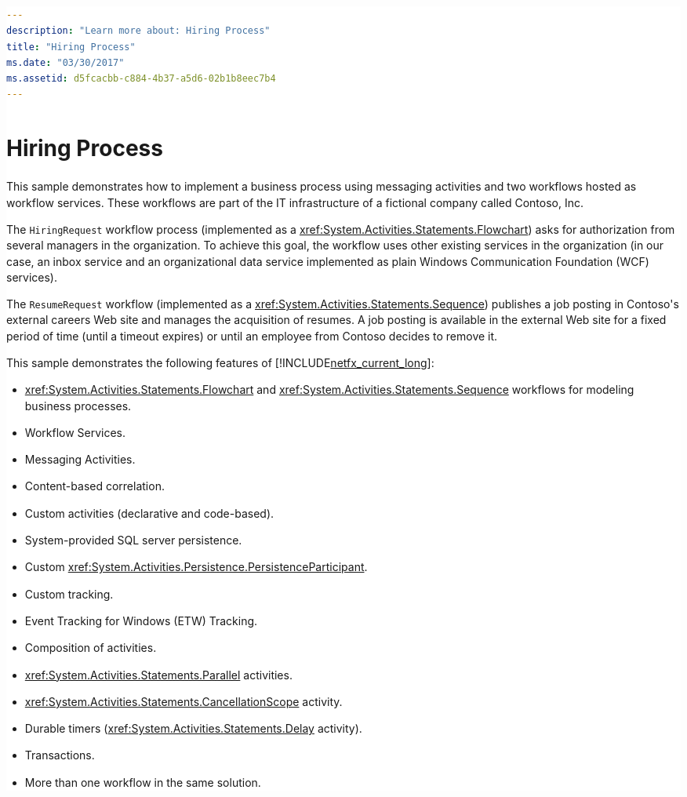 ```yaml
---
description: "Learn more about: Hiring Process"
title: "Hiring Process"
ms.date: "03/30/2017"
ms.assetid: d5fcacbb-c884-4b37-a5d6-02b1b8eec7b4
---
```

# Hiring Process

This sample demonstrates how to implement a business process using messaging activities and two workflows hosted as workflow services. These workflows are part of the IT infrastructure of a fictional company called Contoso, Inc.  
  
 The `HiringRequest` workflow process (implemented as a <xref:System.Activities.Statements.Flowchart>) asks for authorization from several managers in the organization. To achieve this goal, the workflow uses other existing services in the organization (in our case, an inbox service and an organizational data service implemented as plain Windows Communication Foundation (WCF) services).  
  
 The `ResumeRequest` workflow (implemented as a <xref:System.Activities.Statements.Sequence>) publishes a job posting in Contoso's external careers Web site and manages the acquisition of resumes. A job posting is available in the external Web site for a fixed period of time (until a timeout expires) or until an employee from Contoso decides to remove it.  
  
 This sample demonstrates the following features of [!INCLUDE[netfx_current_long](../../../../includes/netfx-current-long-md.md)]:  
  
- <xref:System.Activities.Statements.Flowchart> and <xref:System.Activities.Statements.Sequence> workflows for modeling business processes.  
  
- Workflow Services.  
  
- Messaging Activities.  
  
- Content-based correlation.  
  
- Custom activities (declarative and code-based).  
  
- System-provided SQL server persistence.  
  
- Custom <xref:System.Activities.Persistence.PersistenceParticipant>.  
  
- Custom tracking.  
  
- Event Tracking for Windows (ETW) Tracking.  
  
- Composition of activities.  
  
- <xref:System.Activities.Statements.Parallel> activities.  
  
- <xref:System.Activities.Statements.CancellationScope> activity.  
  
- Durable timers (<xref:System.Activities.Statements.Delay> activity).  
  
- Transactions.  
  
- More than one workflow in the same solution.  
  